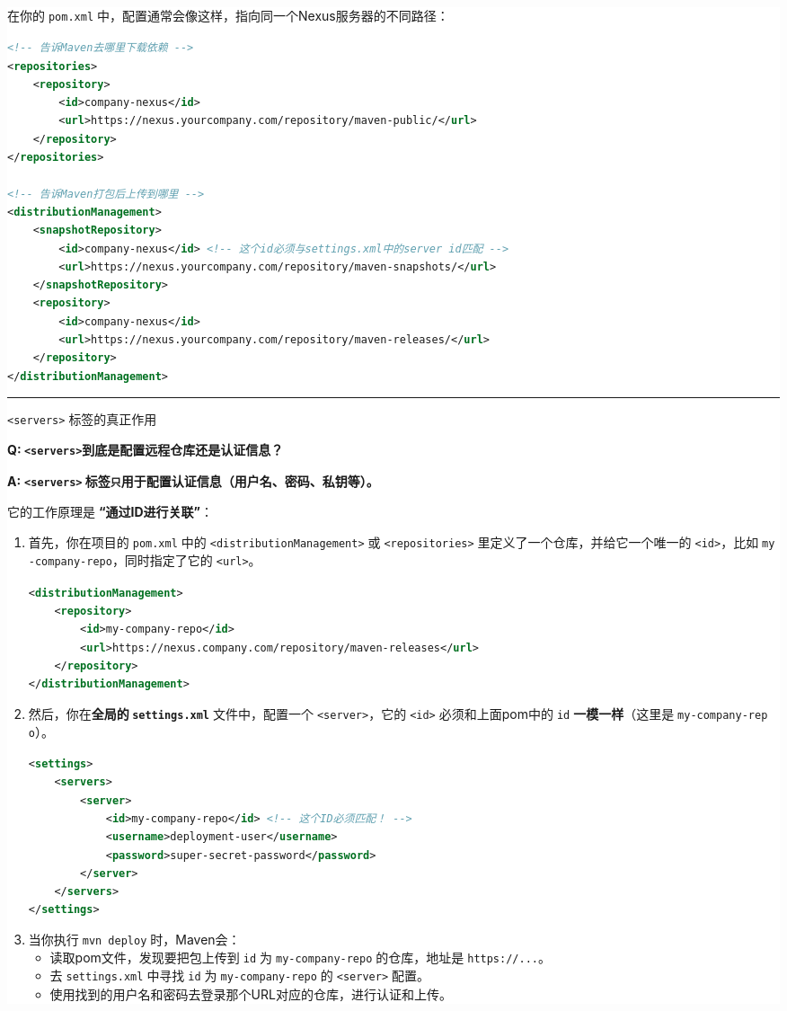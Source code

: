 在你的 `pom.xml` 中，配置通常会像这样，指向同一个Nexus服务器的不同路径：
```xml
<!-- 告诉Maven去哪里下载依赖 -->
<repositories>
    <repository>
        <id>company-nexus</id>
        <url>https://nexus.yourcompany.com/repository/maven-public/</url>
    </repository>
</repositories>

<!-- 告诉Maven打包后上传到哪里 -->
<distributionManagement>
    <snapshotRepository>
        <id>company-nexus</id> <!-- 这个id必须与settings.xml中的server id匹配 -->
        <url>https://nexus.yourcompany.com/repository/maven-snapshots/</url>
    </snapshotRepository>
    <repository>
        <id>company-nexus</id>
        <url>https://nexus.yourcompany.com/repository/maven-releases/</url>
    </repository>
</distributionManagement>
```

----

`<servers>` 标签的真正作用

**Q: `<servers>`到底是配置远程仓库还是认证信息？**

**A:** **`<servers>` 标签`只`用于配置认证信息（用户名、密码、私钥等）。**

它的工作原理是 **“通过ID进行关联”**：

1.  首先，你在项目的 `pom.xml` 中的 `<distributionManagement>` 或 `<repositories>` 里定义了一个仓库，并给它一个唯一的 `<id>`，比如 `my-company-repo`，同时指定了它的 `<url>`。
    ```xml
    <distributionManagement>
        <repository>
            <id>my-company-repo</id>
            <url>https://nexus.company.com/repository/maven-releases</url>
        </repository>
    </distributionManagement>
    ```
2.  然后，你在**全局的 `settings.xml`** 文件中，配置一个 `<server>`，它的 `<id>` 必须和上面pom中的 `id` **一模一样**（这里是 `my-company-repo`）。
    ```xml
    <settings>
        <servers>
            <server>
                <id>my-company-repo</id> <!-- 这个ID必须匹配！ -->
                <username>deployment-user</username>
                <password>super-secret-password</password>
            </server>
        </servers>
    </settings>
    ```
3.  当你执行 `mvn deploy` 时，Maven会：
    -   读取pom文件，发现要把包上传到 `id` 为 `my-company-repo` 的仓库，地址是 `https://...`。
    -   去 `settings.xml` 中寻找 `id` 为 `my-company-repo` 的 `<server>` 配置。
    -   使用找到的用户名和密码去登录那个URL对应的仓库，进行认证和上传。
